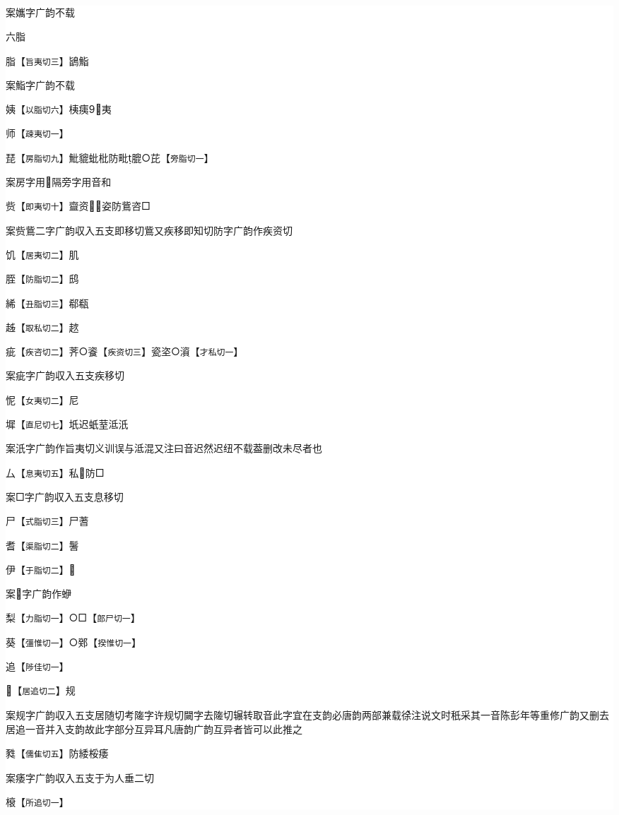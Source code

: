 案孈字广韵不载  

六脂  

脂【`旨夷切三`】鴲鮨  

案鮨字广韵不载  

姨【`以脂切六`】桋痍夷  

师【`疎夷切一`】  

琵【`房脂切九`】魮貔蚍枇防毗膍○芘【`旁脂切一`】  

案房字用隔旁字用音和  

赀【`即夷切十`】齍资姿防鴜咨□  

案赀鴜二字广韵収入五支即移切鴜又疾移即知切防字广韵作疾资切  

饥【`居夷切二`】肌  

胵【`防脂切二`】鸱  

絺【`丑脂切三`】郗瓻  

趀【`取私切二`】趑  

疵【`疾咨切二`】荠○餈【`疾资切三`】瓷垐○澬【`才私切一`】  

案疵字广韵収入五支疾移切  

怩【`女夷切二`】尼  

墀【`直尼切七`】坁迟蚔荎泜汦  

案汦字广韵作旨夷切义训误与泜混又注曰音迟然迟纽不载葢删改未尽者也  

厶【`息夷切五`】私防□  

案□字广韵収入五支息移切  

尸【`式脂切三`】尸蓍  

耆【`渠脂切二`】鬐  

伊【`于脂切二`】  

案字广韵作蛜  

梨【`力脂切一`】○□【`郎尸切一`】  

葵【`彊惟切一`】○鄈【`揆惟切一`】  

追【`陟佳切一`】  

【`居追切二`】规  

案规字广韵収入五支居随切考隓字许规切闚字去隓切辗转取音此字宜在支韵必唐韵两部兼载徐注说文时秖采其一音陈彭年等重修广韵又删去居追一音并入支韵故此字部分互异耳凡唐韵广韵互异者皆可以此推之  

甤【`儒隹切五`】防緌桵痿  

案痿字广韵収入五支于为人垂二切  

榱【`所追切一`】  
